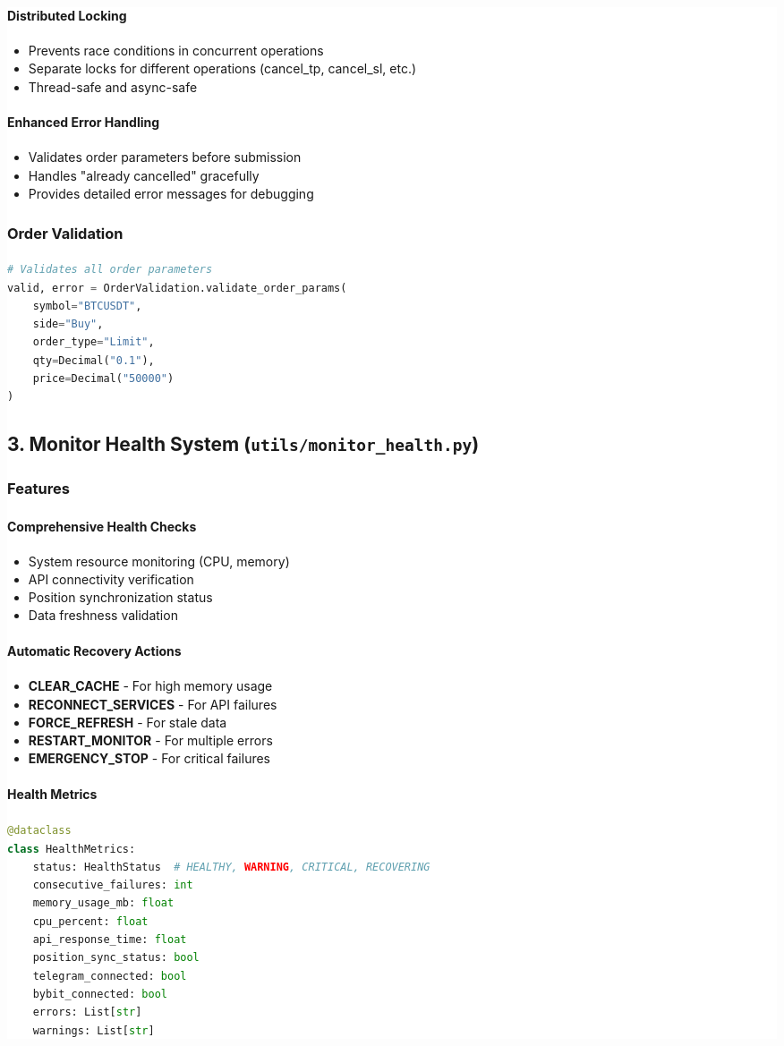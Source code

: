 #### Distributed Locking
- Prevents race conditions in concurrent operations
- Separate locks for different operations (cancel_tp, cancel_sl, etc.)
- Thread-safe and async-safe

#### Enhanced Error Handling
- Validates order parameters before submission
- Handles "already cancelled" gracefully
- Provides detailed error messages for debugging

### Order Validation

```python
# Validates all order parameters
valid, error = OrderValidation.validate_order_params(
    symbol="BTCUSDT",
    side="Buy",
    order_type="Limit",
    qty=Decimal("0.1"),
    price=Decimal("50000")
)
```

## 3. Monitor Health System (`utils/monitor_health.py`)

### Features

#### Comprehensive Health Checks
- System resource monitoring (CPU, memory)
- API connectivity verification
- Position synchronization status
- Data freshness validation

#### Automatic Recovery Actions
- **CLEAR_CACHE** - For high memory usage
- **RECONNECT_SERVICES** - For API failures
- **FORCE_REFRESH** - For stale data
- **RESTART_MONITOR** - For multiple errors
- **EMERGENCY_STOP** - For critical failures

#### Health Metrics
```python
@dataclass
class HealthMetrics:
    status: HealthStatus  # HEALTHY, WARNING, CRITICAL, RECOVERING
    consecutive_failures: int
    memory_usage_mb: float
    cpu_percent: float
    api_response_time: float
    position_sync_status: bool
    telegram_connected: bool
    bybit_connected: bool
    errors: List[str]
    warnings: List[str]
```
